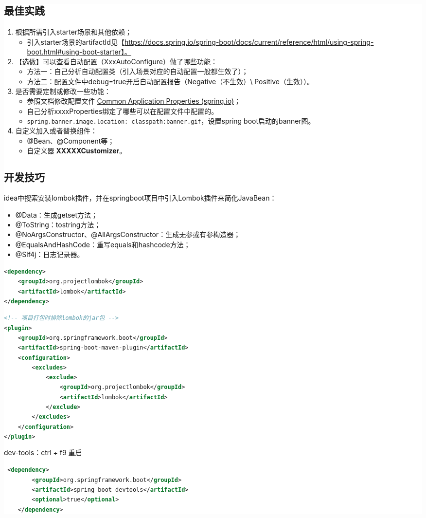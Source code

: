 ## 最佳实践

1. 根据所需引入starter场景和其他依赖；
   - 引入starter场景的artifactId见【https://docs.spring.io/spring-boot/docs/current/reference/html/using-spring-boot.html#using-boot-starter】。
2. 【选做】可以查看自动配置（XxxAutoConfigure）做了哪些功能：
   - 方法一：自己分析自动配置类（引入场景对应的自动配置一般都生效了）；
   - 方法二：配置文件中debug=true开启自动配置报告（Negative（不生效）\ Positive（生效））。
3. 是否需要定制或修改一些功能：
   - 参照文档修改配置文件 [Common Application Properties (spring.io)](https://docs.spring.io/spring-boot/docs/current/reference/html/application-properties.html#application-properties)；
   - 自己分析xxxxProperties绑定了哪些可以在配置文件中配置的。
   - `spring.banner.image.location: classpath:banner.gif`，设置spring boot启动的banner图。
4. 自定义加入或者替换组件：
   - @Bean、@Component等；
   - 自定义器  **XXXXXCustomizer**。

## 开发技巧

idea中搜索安装lombok插件，并在springboot项目中引入Lombok插件来简化JavaBean：

- @Data：生成getset方法；
- @ToString：tostring方法；
- @NoArgsConstructor、@AllArgsConstructor：生成无参或有参构造器；
- @EqualsAndHashCode：重写equals和hashcode方法；
- @Slf4j：日志记录器。

```xml
<dependency>
    <groupId>org.projectlombok</groupId>
    <artifactId>lombok</artifactId>
</dependency>
```

```xml
<!-- 项目打包时排除lombok的jar包 -->
<plugin>
    <groupId>org.springframework.boot</groupId>
    <artifactId>spring-boot-maven-plugin</artifactId>
    <configuration>
        <excludes>
            <exclude>
                <groupId>org.projectlombok</groupId>
                <artifactId>lombok</artifactId>
            </exclude>
        </excludes>
    </configuration>
</plugin>
```

dev-tools：ctrl + f9 重启

```xml
 <dependency>
        <groupId>org.springframework.boot</groupId>
        <artifactId>spring-boot-devtools</artifactId>
        <optional>true</optional>
    </dependency>
```
